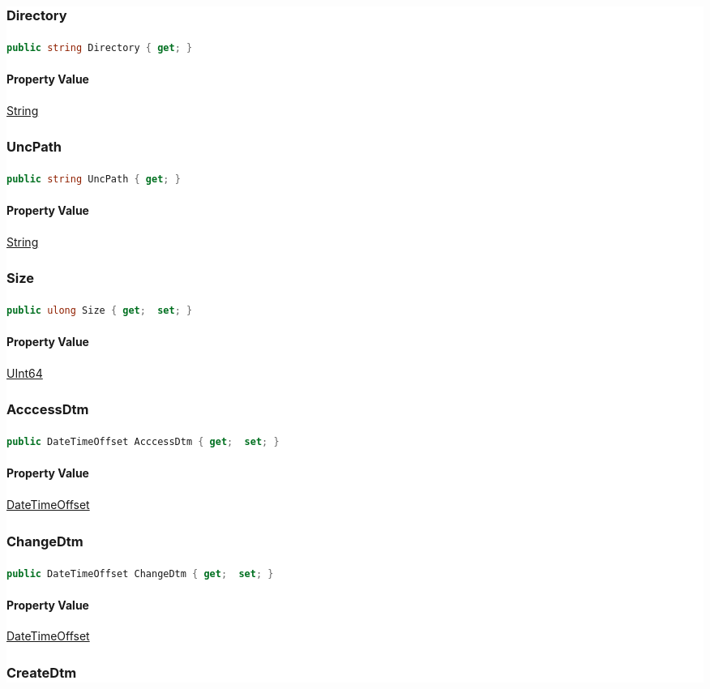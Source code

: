 ### **Directory**



```csharp
public string Directory { get; }
```

#### Property Value

[String](https://docs.microsoft.com/en-us/dotnet/api/system.string)<br>

### **UncPath**



```csharp
public string UncPath { get; }
```

#### Property Value

[String](https://docs.microsoft.com/en-us/dotnet/api/system.string)<br>

### **Size**



```csharp
public ulong Size { get;  set; }
```

#### Property Value

[UInt64](https://docs.microsoft.com/en-us/dotnet/api/system.uint64)<br>

### **AcccessDtm**



```csharp
public DateTimeOffset AcccessDtm { get;  set; }
```

#### Property Value

[DateTimeOffset](https://docs.microsoft.com/en-us/dotnet/api/system.datetimeoffset)<br>

### **ChangeDtm**



```csharp
public DateTimeOffset ChangeDtm { get;  set; }
```

#### Property Value

[DateTimeOffset](https://docs.microsoft.com/en-us/dotnet/api/system.datetimeoffset)<br>

### **CreateDtm**

